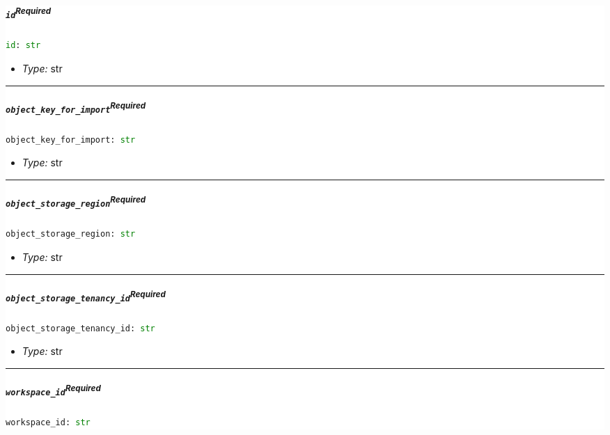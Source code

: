 ##### `id`<sup>Required</sup> <a name="id" id="rhizo-co-terraform-provider-oci.dataintegrationWorkspaceImportRequest.DataintegrationWorkspaceImportRequest.property.id"></a>

```python
id: str
```

- *Type:* str

---

##### `object_key_for_import`<sup>Required</sup> <a name="object_key_for_import" id="rhizo-co-terraform-provider-oci.dataintegrationWorkspaceImportRequest.DataintegrationWorkspaceImportRequest.property.objectKeyForImport"></a>

```python
object_key_for_import: str
```

- *Type:* str

---

##### `object_storage_region`<sup>Required</sup> <a name="object_storage_region" id="rhizo-co-terraform-provider-oci.dataintegrationWorkspaceImportRequest.DataintegrationWorkspaceImportRequest.property.objectStorageRegion"></a>

```python
object_storage_region: str
```

- *Type:* str

---

##### `object_storage_tenancy_id`<sup>Required</sup> <a name="object_storage_tenancy_id" id="rhizo-co-terraform-provider-oci.dataintegrationWorkspaceImportRequest.DataintegrationWorkspaceImportRequest.property.objectStorageTenancyId"></a>

```python
object_storage_tenancy_id: str
```

- *Type:* str

---

##### `workspace_id`<sup>Required</sup> <a name="workspace_id" id="rhizo-co-terraform-provider-oci.dataintegrationWorkspaceImportRequest.DataintegrationWorkspaceImportRequest.property.workspaceId"></a>

```python
workspace_id: str
```
